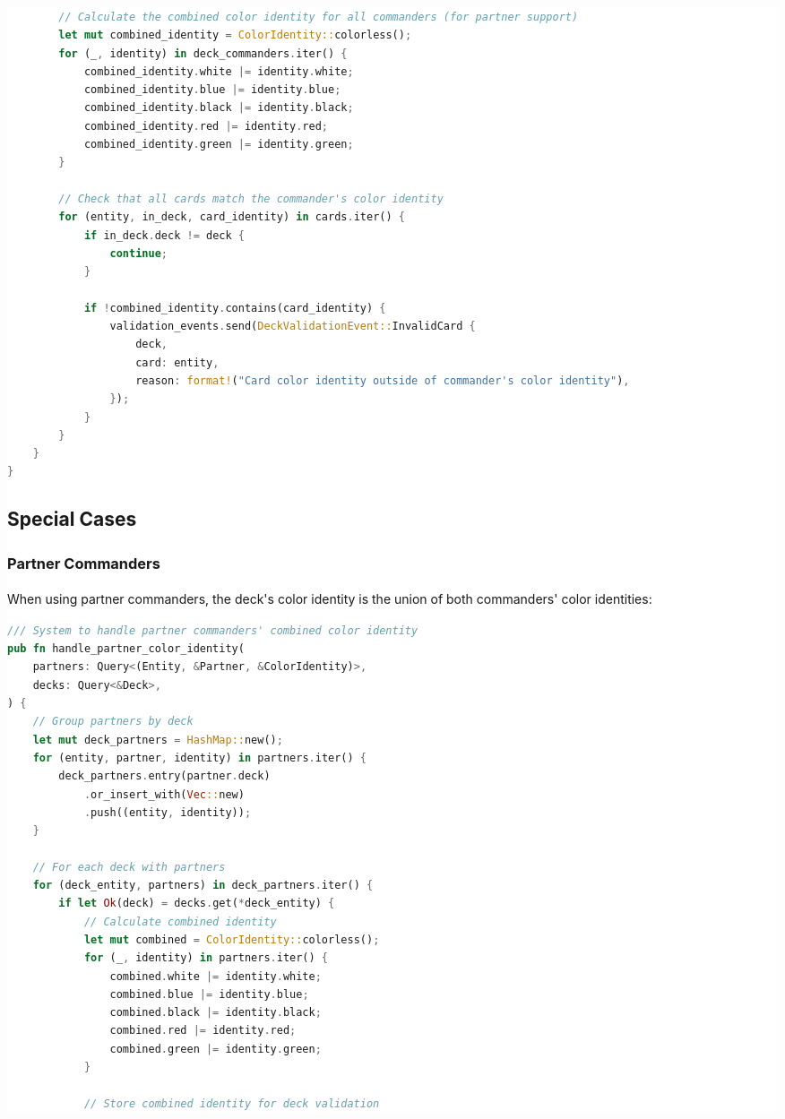```rust
        // Calculate the combined color identity for all commanders (for partner support)
        let mut combined_identity = ColorIdentity::colorless();
        for (_, identity) in deck_commanders.iter() {
            combined_identity.white |= identity.white;
            combined_identity.blue |= identity.blue;
            combined_identity.black |= identity.black;
            combined_identity.red |= identity.red;
            combined_identity.green |= identity.green;
        }
        
        // Check that all cards match the commander's color identity
        for (entity, in_deck, card_identity) in cards.iter() {
            if in_deck.deck != deck {
                continue;
            }
            
            if !combined_identity.contains(card_identity) {
                validation_events.send(DeckValidationEvent::InvalidCard {
                    deck,
                    card: entity,
                    reason: format!("Card color identity outside of commander's color identity"),
                });
            }
        }
    }
}
```

## Special Cases

### Partner Commanders

When using partner commanders, the deck's color identity is the union of both commanders' color identities:

```rust
/// System to handle partner commanders' combined color identity
pub fn handle_partner_color_identity(
    partners: Query<(Entity, &Partner, &ColorIdentity)>,
    decks: Query<&Deck>,
) {
    // Group partners by deck
    let mut deck_partners = HashMap::new();
    for (entity, partner, identity) in partners.iter() {
        deck_partners.entry(partner.deck)
            .or_insert_with(Vec::new)
            .push((entity, identity));
    }
    
    // For each deck with partners
    for (deck_entity, partners) in deck_partners.iter() {
        if let Ok(deck) = decks.get(*deck_entity) {
            // Calculate combined identity
            let mut combined = ColorIdentity::colorless();
            for (_, identity) in partners.iter() {
                combined.white |= identity.white;
                combined.blue |= identity.blue;
                combined.black |= identity.black;
                combined.red |= identity.red;
                combined.green |= identity.green;
            }
            
            // Store combined identity for deck validation
```